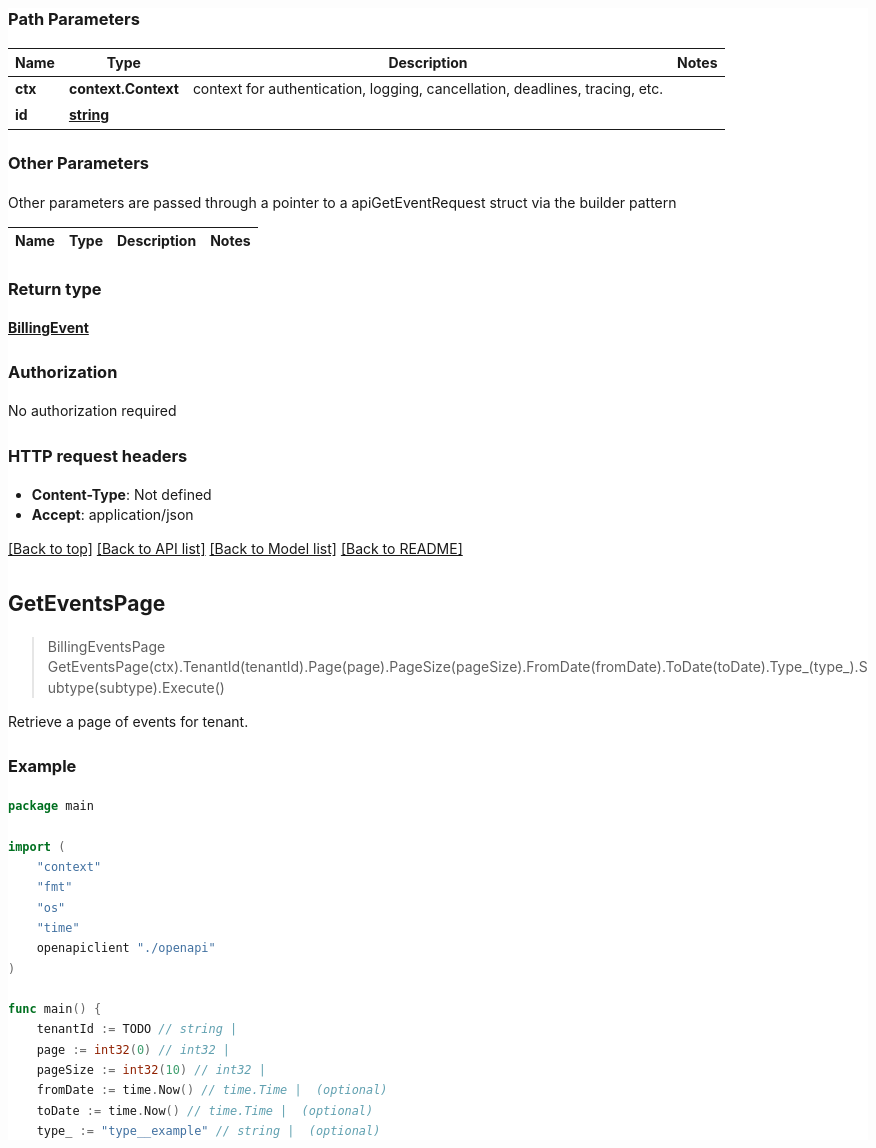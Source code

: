 ```go
```

### Path Parameters


Name | Type | Description  | Notes
------------- | ------------- | ------------- | -------------
**ctx** | **context.Context** | context for authentication, logging, cancellation, deadlines, tracing, etc.
**id** | [**string**](.md) |  | 

### Other Parameters

Other parameters are passed through a pointer to a apiGetEventRequest struct via the builder pattern


Name | Type | Description  | Notes
------------- | ------------- | ------------- | -------------


### Return type

[**BillingEvent**](BillingEvent.md)

### Authorization

No authorization required

### HTTP request headers

- **Content-Type**: Not defined
- **Accept**: application/json

[[Back to top]](#) [[Back to API list]](../README.md#documentation-for-api-endpoints)
[[Back to Model list]](../README.md#documentation-for-models)
[[Back to README]](../README.md)


## GetEventsPage

> BillingEventsPage GetEventsPage(ctx).TenantId(tenantId).Page(page).PageSize(pageSize).FromDate(fromDate).ToDate(toDate).Type_(type_).Subtype(subtype).Execute()

Retrieve a page of events for tenant.



### Example

```go
package main

import (
    "context"
    "fmt"
    "os"
    "time"
    openapiclient "./openapi"
)

func main() {
    tenantId := TODO // string | 
    page := int32(0) // int32 | 
    pageSize := int32(10) // int32 | 
    fromDate := time.Now() // time.Time |  (optional)
    toDate := time.Now() // time.Time |  (optional)
    type_ := "type__example" // string |  (optional)
```